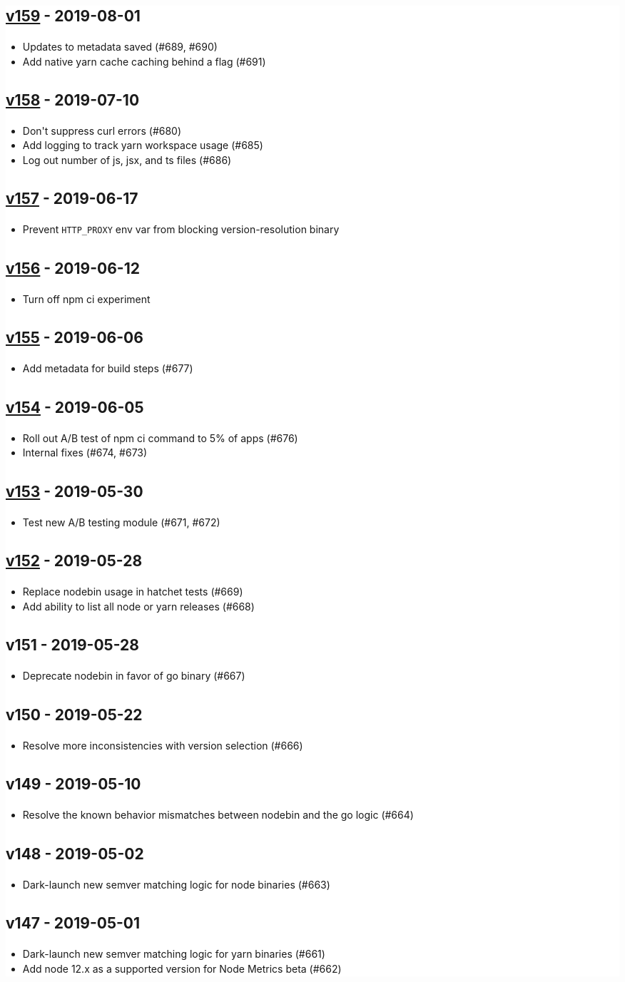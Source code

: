 ## [v159] - 2019-08-01
- Updates to metadata saved (#689, #690)
- Add native yarn cache caching behind a flag (#691)

## [v158] - 2019-07-10
- Don't suppress curl errors (#680)
- Add logging to track yarn workspace usage (#685)
- Log out number of js, jsx, and ts files (#686)

## [v157] - 2019-06-17
- Prevent `HTTP_PROXY` env var from blocking version-resolution binary

## [v156] - 2019-06-12
- Turn off npm ci experiment

## [v155] - 2019-06-06
- Add metadata for build steps (#677)

## [v154] - 2019-06-05
- Roll out A/B test of npm ci command to 5% of apps (#676)
- Internal fixes (#674, #673)

## [v153] - 2019-05-30
- Test new A/B testing module (#671, #672)

## [v152] - 2019-05-28
- Replace nodebin usage in hatchet tests (#669)
- Add ability to list all node or yarn releases (#668)

## v151 - 2019-05-28
- Deprecate nodebin in favor of go binary (#667)

## v150 - 2019-05-22
- Resolve more inconsistencies with version selection (#666)

## v149 - 2019-05-10
- Resolve the known behavior mismatches between nodebin and the go logic (#664)

## v148 - 2019-05-02
- Dark-launch new semver matching logic for node binaries (#663)

## v147 - 2019-05-01
- Dark-launch new semver matching logic for yarn binaries (#661)
- Add node 12.x as a supported version for Node Metrics beta (#662)


[unreleased]: https://github.com/heroku/heroku-buildpack-nodejs/compare/v309...main
[v309]: https://github.com/heroku/heroku-buildpack-nodejs/compare/v308...v309
[v308]: https://github.com/heroku/heroku-buildpack-nodejs/compare/v307...v308
[v307]: https://github.com/heroku/heroku-buildpack-nodejs/compare/v306...v307
[v305]: https://github.com/heroku/heroku-buildpack-nodejs/compare/v304...v305
[v304]: https://github.com/heroku/heroku-buildpack-nodejs/compare/v303...v304
[v303]: https://github.com/heroku/heroku-buildpack-nodejs/compare/v302...v303
[v302]: https://github.com/heroku/heroku-buildpack-nodejs/compare/v301...v302
[v301]: https://github.com/heroku/heroku-buildpack-nodejs/compare/v300...v301
[v300]: https://github.com/heroku/heroku-buildpack-nodejs/compare/v299...v300
[v299]: https://github.com/heroku/heroku-buildpack-nodejs/compare/v298...v299
[v298]: https://github.com/heroku/heroku-buildpack-nodejs/compare/v297...v298
[v297]: https://github.com/heroku/heroku-buildpack-nodejs/compare/v296...v297
[v296]: https://github.com/heroku/heroku-buildpack-nodejs/compare/v295...v296
[v295]: https://github.com/heroku/heroku-buildpack-nodejs/compare/v294...v295
[v294]: https://github.com/heroku/heroku-buildpack-nodejs/compare/v293...v294
[v293]: https://github.com/heroku/heroku-buildpack-nodejs/compare/v292...v293
[v292]: https://github.com/heroku/heroku-buildpack-nodejs/compare/v291...v292
[v291]: https://github.com/heroku/heroku-buildpack-nodejs/compare/v290...v291
[v290]: https://github.com/heroku/heroku-buildpack-nodejs/compare/v289...v290
[v289]: https://github.com/heroku/heroku-buildpack-nodejs/compare/v288...v289
[v288]: https://github.com/heroku/heroku-buildpack-nodejs/compare/v287...v288
[v287]: https://github.com/heroku/heroku-buildpack-nodejs/compare/v286...v287
[v286]: https://github.com/heroku/heroku-buildpack-nodejs/compare/v285...v286
[v285]: https://github.com/heroku/heroku-buildpack-nodejs/compare/v284...v285
[v284]: https://github.com/heroku/heroku-buildpack-nodejs/compare/v283...v284
[v283]: https://github.com/heroku/heroku-buildpack-nodejs/compare/v282...v283
[v282]: https://github.com/heroku/heroku-buildpack-nodejs/compare/v281...v282
[v281]: https://github.com/heroku/heroku-buildpack-nodejs/compare/v280...v281
[v280]: https://github.com/heroku/heroku-buildpack-nodejs/compare/v279...v280
[v279]: https://github.com/heroku/heroku-buildpack-nodejs/compare/v278...v279
[v278]: https://github.com/heroku/heroku-buildpack-nodejs/compare/v277...v278
[v277]: https://github.com/heroku/heroku-buildpack-nodejs/compare/v276...v277
[v276]: https://github.com/heroku/heroku-buildpack-nodejs/compare/v275...v276
[v275]: https://github.com/heroku/heroku-buildpack-nodejs/compare/v274...v275
[v274]: https://github.com/heroku/heroku-buildpack-nodejs/compare/v273...v274
[v273]: https://github.com/heroku/heroku-buildpack-nodejs/compare/v272...v273
[v272]: https://github.com/heroku/heroku-buildpack-nodejs/compare/v271...v272
[v271]: https://github.com/heroku/heroku-buildpack-nodejs/compare/v270...v271
[v270]: https://github.com/heroku/heroku-buildpack-nodejs/compare/v269...v270
[v269]: https://github.com/heroku/heroku-buildpack-nodejs/compare/v268...v269
[v268]: https://github.com/heroku/heroku-buildpack-nodejs/compare/v267...v268
[v267]: https://github.com/heroku/heroku-buildpack-nodejs/compare/v266...v267
[v266]: https://github.com/heroku/heroku-buildpack-nodejs/compare/v265...v266
[v265]: https://github.com/heroku/heroku-buildpack-nodejs/compare/v264...v265
[v264]: https://github.com/heroku/heroku-buildpack-nodejs/compare/v263...v264
[v263]: https://github.com/heroku/heroku-buildpack-nodejs/compare/v262...v263
[v262]: https://github.com/heroku/heroku-buildpack-nodejs/compare/v261...v262
[v261]: https://github.com/heroku/heroku-buildpack-nodejs/compare/v260...v261
[v260]: https://github.com/heroku/heroku-buildpack-nodejs/compare/v259...v260
[v259]: https://github.com/heroku/heroku-buildpack-nodejs/compare/v258...v259
[v258]: https://github.com/heroku/heroku-buildpack-nodejs/compare/v257...v258
[v257]: https://github.com/heroku/heroku-buildpack-nodejs/compare/v256...v257
[v256]: https://github.com/heroku/heroku-buildpack-nodejs/compare/v255...v256
[v255]: https://github.com/heroku/heroku-buildpack-nodejs/compare/v254...v255
[v254]: https://github.com/heroku/heroku-buildpack-nodejs/compare/v253...v254
[v253]: https://github.com/heroku/heroku-buildpack-nodejs/compare/v252...v253
[v252]: https://github.com/heroku/heroku-buildpack-nodejs/compare/v251...v252
[v251]: https://github.com/heroku/heroku-buildpack-nodejs/compare/v250...v251
[v250]: https://github.com/heroku/heroku-buildpack-nodejs/compare/v249...v250
[v249]: https://github.com/heroku/heroku-buildpack-nodejs/compare/v248...v249
[v248]: https://github.com/heroku/heroku-buildpack-nodejs/compare/v247...v248
[v247]: https://github.com/heroku/heroku-buildpack-nodejs/compare/v246...v247
[v246]: https://github.com/heroku/heroku-buildpack-nodejs/compare/v245...v246
[v245]: https://github.com/heroku/heroku-buildpack-nodejs/compare/v244...v245
[v244]: https://github.com/heroku/heroku-buildpack-nodejs/compare/v243...v244
[v243]: https://github.com/heroku/heroku-buildpack-nodejs/compare/v242...v243
[v242]: https://github.com/heroku/heroku-buildpack-nodejs/compare/v241...v242
[v241]: https://github.com/heroku/heroku-buildpack-nodejs/compare/v240...v241
[v240]: https://github.com/heroku/heroku-buildpack-nodejs/compare/v239...v240
[v239]: https://github.com/heroku/heroku-buildpack-nodejs/compare/v238...v239
[v238]: https://github.com/heroku/heroku-buildpack-nodejs/compare/v237...v238
[v237]: https://github.com/heroku/heroku-buildpack-nodejs/compare/v236...v237
[v236]: https://github.com/heroku/heroku-buildpack-nodejs/compare/v235...v236
[v235]: https://github.com/heroku/heroku-buildpack-nodejs/compare/v234...v235
[v234]: https://github.com/heroku/heroku-buildpack-nodejs/compare/v233...v234
[v233]: https://github.com/heroku/heroku-buildpack-nodejs/compare/v232...v233
[v232]: https://github.com/heroku/heroku-buildpack-nodejs/compare/v231...v232
[v231]: https://github.com/heroku/heroku-buildpack-nodejs/compare/v230...v231
[v230]: https://github.com/heroku/heroku-buildpack-nodejs/compare/v229...v230
[v229]: https://github.com/heroku/heroku-buildpack-nodejs/compare/v228...v229
[v228]: https://github.com/heroku/heroku-buildpack-nodejs/compare/v227...v228
[v227]: https://github.com/heroku/heroku-buildpack-nodejs/compare/v226...v227
[v226]: https://github.com/heroku/heroku-buildpack-nodejs/compare/v225...v226
[v225]: https://github.com/heroku/heroku-buildpack-nodejs/compare/v224...v225
[v224]: https://github.com/heroku/heroku-buildpack-nodejs/compare/v223...v224
[v223]: https://github.com/heroku/heroku-buildpack-nodejs/compare/v222...v223
[v222]: https://github.com/heroku/heroku-buildpack-nodejs/compare/v221...v222
[v221]: https://github.com/heroku/heroku-buildpack-nodejs/compare/v220...v221
[v220]: https://github.com/heroku/heroku-buildpack-nodejs/compare/v219...v220
[v219]: https://github.com/heroku/heroku-buildpack-nodejs/compare/v218...v219
[v218]: https://github.com/heroku/heroku-buildpack-nodejs/compare/v217...v218
[v217]: https://github.com/heroku/heroku-buildpack-nodejs/compare/v216...v217
[v216]: https://github.com/heroku/heroku-buildpack-nodejs/compare/v215...v216
[v215]: https://github.com/heroku/heroku-buildpack-nodejs/compare/v214...v215
[v214]: https://github.com/heroku/heroku-buildpack-nodejs/compare/v213...v214
[v213]: https://github.com/heroku/heroku-buildpack-nodejs/compare/v212...v213
[v212]: https://github.com/heroku/heroku-buildpack-nodejs/compare/v211...v212
[v211]: https://github.com/heroku/heroku-buildpack-nodejs/compare/v210...v211
[v210]: https://github.com/heroku/heroku-buildpack-nodejs/compare/v209...v210
[v209]: https://github.com/heroku/heroku-buildpack-nodejs/compare/v208...v209
[v208]: https://github.com/heroku/heroku-buildpack-nodejs/compare/v207...v208
[v207]: https://github.com/heroku/heroku-buildpack-nodejs/compare/v206...v207
[v206]: https://github.com/heroku/heroku-buildpack-nodejs/compare/v205...v206
[v205]: https://github.com/heroku/heroku-buildpack-nodejs/compare/v204...v205
[v204]: https://github.com/heroku/heroku-buildpack-nodejs/compare/v203...v204
[v203]: https://github.com/heroku/heroku-buildpack-nodejs/compare/v202...v203
[v202]: https://github.com/heroku/heroku-buildpack-nodejs/compare/v201...v202
[v201]: https://github.com/heroku/heroku-buildpack-nodejs/compare/v200...v201
[v200]: https://github.com/heroku/heroku-buildpack-nodejs/compare/v199...v200
[v199]: https://github.com/heroku/heroku-buildpack-nodejs/compare/v198...v199
[v198]: https://github.com/heroku/heroku-buildpack-nodejs/compare/v197...v198
[v197]: https://github.com/heroku/heroku-buildpack-nodejs/compare/v196...v197
[v196]: https://github.com/heroku/heroku-buildpack-nodejs/compare/v195...v196
[v195]: https://github.com/heroku/heroku-buildpack-nodejs/compare/v194...v195
[v194]: https://github.com/heroku/heroku-buildpack-nodejs/compare/v193...v194
[v193]: https://github.com/heroku/heroku-buildpack-nodejs/compare/v192...v193
[v192]: https://github.com/heroku/heroku-buildpack-nodejs/compare/v191...v192
[v191]: https://github.com/heroku/heroku-buildpack-nodejs/compare/v190...v191
[v190]: https://github.com/heroku/heroku-buildpack-nodejs/compare/v189...v190
[v189]: https://github.com/heroku/heroku-buildpack-nodejs/compare/v188...v189
[v188]: https://github.com/heroku/heroku-buildpack-nodejs/compare/v187...v188
[v187]: https://github.com/heroku/heroku-buildpack-nodejs/compare/v186...v187
[v186]: https://github.com/heroku/heroku-buildpack-nodejs/compare/v185...v186
[v185]: https://github.com/heroku/heroku-buildpack-nodejs/compare/v184...v185
[v184]: https://github.com/heroku/heroku-buildpack-nodejs/compare/v183...v184
[v183]: https://github.com/heroku/heroku-buildpack-nodejs/compare/v182...v183
[v182]: https://github.com/heroku/heroku-buildpack-nodejs/compare/v181...v182
[v181]: https://github.com/heroku/heroku-buildpack-nodejs/compare/v180...v181
[v180]: https://github.com/heroku/heroku-buildpack-nodejs/compare/v179...v180
[v179]: https://github.com/heroku/heroku-buildpack-nodejs/compare/v178...v179
[v178]: https://github.com/heroku/heroku-buildpack-nodejs/compare/v177...v178
[v177]: https://github.com/heroku/heroku-buildpack-nodejs/compare/v176...v177
[v176]: https://github.com/heroku/heroku-buildpack-nodejs/compare/v175...v176
[v175]: https://github.com/heroku/heroku-buildpack-nodejs/compare/v174...v175
[v174]: https://github.com/heroku/heroku-buildpack-nodejs/compare/v173...v174
[v173]: https://github.com/heroku/heroku-buildpack-nodejs/compare/v172...v173
[v172]: https://github.com/heroku/heroku-buildpack-nodejs/compare/v171...v172
[v171]: https://github.com/heroku/heroku-buildpack-nodejs/compare/v170...v171
[v170]: https://github.com/heroku/heroku-buildpack-nodejs/compare/v169...v170
[v169]: https://github.com/heroku/heroku-buildpack-nodejs/compare/v168...v169
[v168]: https://github.com/heroku/heroku-buildpack-nodejs/compare/v167...v168
[v167]: https://github.com/heroku/heroku-buildpack-nodejs/compare/v166...v167
[v166]: https://github.com/heroku/heroku-buildpack-nodejs/compare/v165...v166
[v165]: https://github.com/heroku/heroku-buildpack-nodejs/compare/v164...v165
[v164]: https://github.com/heroku/heroku-buildpack-nodejs/compare/v163...v164
[v163]: https://github.com/heroku/heroku-buildpack-nodejs/compare/v162...v163
[v162]: https://github.com/heroku/heroku-buildpack-nodejs/compare/v161...v162
[v161]: https://github.com/heroku/heroku-buildpack-nodejs/compare/v160...v161
[v160]: https://github.com/heroku/heroku-buildpack-nodejs/compare/v159...v160
[v159]: https://github.com/heroku/heroku-buildpack-nodejs/compare/v158...v159
[v158]: https://github.com/heroku/heroku-buildpack-nodejs/compare/v157...v158
[v157]: https://github.com/heroku/heroku-buildpack-nodejs/compare/v156...v157
[v156]: https://github.com/heroku/heroku-buildpack-nodejs/compare/v155...v156
[v155]: https://github.com/heroku/heroku-buildpack-nodejs/compare/v154...v155
[v154]: https://github.com/heroku/heroku-buildpack-nodejs/compare/v153...v154
[v153]: https://github.com/heroku/heroku-buildpack-nodejs/compare/v152...v153
[v152]: https://github.com/heroku/heroku-buildpack-nodejs/compare/v151...v152